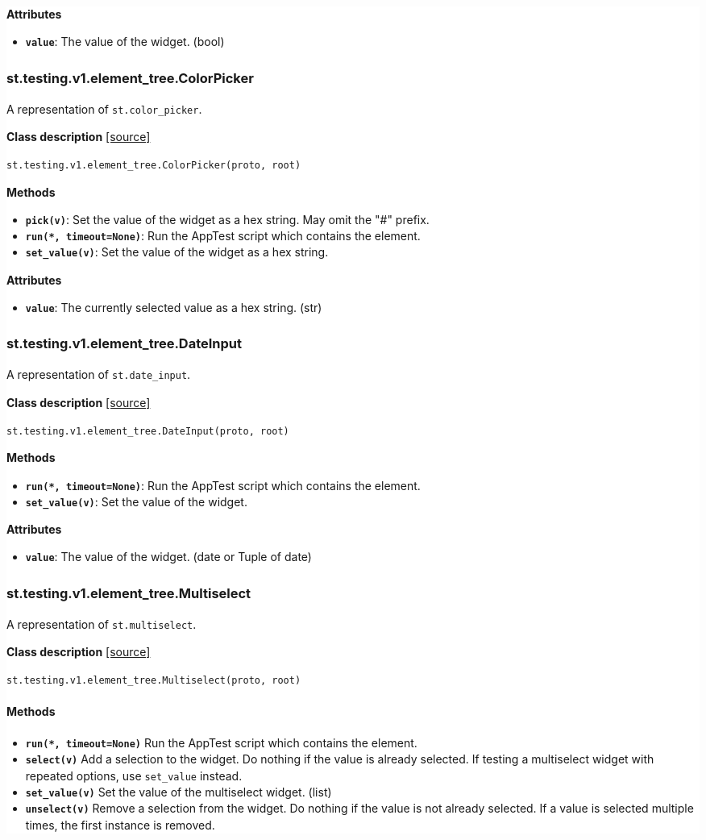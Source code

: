 **Attributes**

*   **`value`**: The value of the widget. (bool)

### st.testing.v1.element\_tree.ColorPicker

A representation of `st.color_picker`.

**Class description**
[\[source\]](https://github.com/streamlit/streamlit/blob/1.50.0/lib/streamlit/testing/v1/element_tree.py#L446 "View st.ColorPicker source code on GitHub")

```python
st.testing.v1.element_tree.ColorPicker(proto, root)
```

**Methods**

*   **`pick(v)`**: Set the value of the widget as a hex string. May omit the "#" prefix.
*   **`run(*, timeout=None)`**: Run the AppTest script which contains the element.
*   **`set_value(v)`**: Set the value of the widget as a hex string.

**Attributes**

*   **`value`**: The currently selected value as a hex string. (str)

### st.testing.v1.element\_tree.DateInput

A representation of `st.date_input`.

**Class description**
[\[source\]](https://github.com/streamlit/streamlit/blob/1.50.0/lib/streamlit/testing/v1/element_tree.py#L512 "View st.DateInput source code on GitHub")

```python
st.testing.v1.element_tree.DateInput(proto, root)
```

**Methods**

*   **`run(*, timeout=None)`**: Run the AppTest script which contains the element.
*   **`set_value(v)`**: Set the value of the widget.

**Attributes**

*   **`value`**: The value of the widget. (date or Tuple of date)

### st.testing.v1.element\_tree.Multiselect

A representation of `st.multiselect`.

**Class description** [[source]](https://github.com/streamlit/streamlit/blob/1.50.0/lib/streamlit/testing/v1/element_tree.py#L774 "View st.Multiselect source code on GitHub")

`st.testing.v1.element_tree.Multiselect(proto, root)`

#### Methods

*   **`run(*, timeout=None)`**
    Run the AppTest script which contains the element.
*   **`select(v)`**
    Add a selection to the widget. Do nothing if the value is already selected. If testing a multiselect widget with repeated options, use `set_value` instead.
*   **`set_value(v)`**
    Set the value of the multiselect widget. (list)
*   **`unselect(v)`**
    Remove a selection from the widget. Do nothing if the value is not already selected. If a value is selected multiple times, the first instance is removed.
